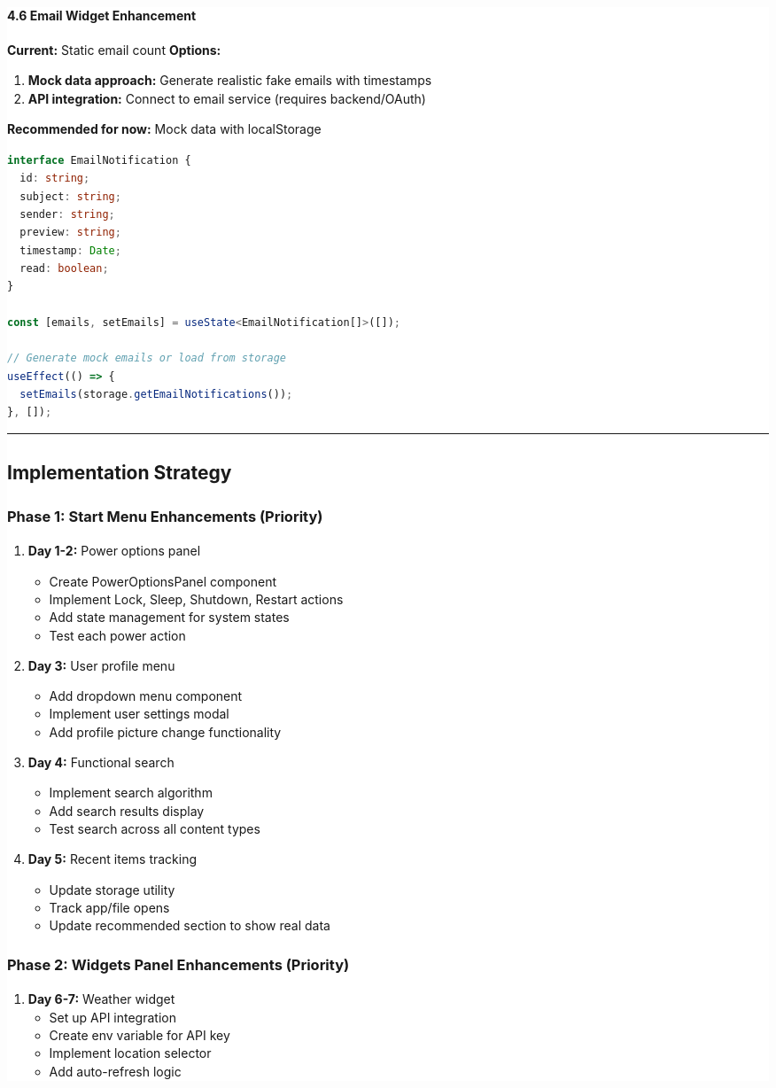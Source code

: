 #### 4.6 Email Widget Enhancement
**Current:** Static email count
**Options:**
1. **Mock data approach:** Generate realistic fake emails with timestamps
2. **API integration:** Connect to email service (requires backend/OAuth)

**Recommended for now:** Mock data with localStorage

```typescript
interface EmailNotification {
  id: string;
  subject: string;
  sender: string;
  preview: string;
  timestamp: Date;
  read: boolean;
}

const [emails, setEmails] = useState<EmailNotification[]>([]);

// Generate mock emails or load from storage
useEffect(() => {
  setEmails(storage.getEmailNotifications());
}, []);
```

---

## Implementation Strategy

### Phase 1: Start Menu Enhancements (Priority)
1. **Day 1-2:** Power options panel
   - Create PowerOptionsPanel component
   - Implement Lock, Sleep, Shutdown, Restart actions
   - Add state management for system states
   - Test each power action

2. **Day 3:** User profile menu
   - Add dropdown menu component
   - Implement user settings modal
   - Add profile picture change functionality

3. **Day 4:** Functional search
   - Implement search algorithm
   - Add search results display
   - Test search across all content types

4. **Day 5:** Recent items tracking
   - Update storage utility
   - Track app/file opens
   - Update recommended section to show real data

### Phase 2: Widgets Panel Enhancements (Priority)
1. **Day 6-7:** Weather widget
   - Set up API integration
   - Create env variable for API key
   - Implement location selector
   - Add auto-refresh logic
